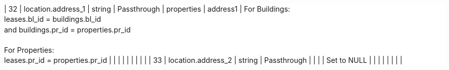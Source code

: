 | 32        | location.address\_1                | string    | Passthrough         | properties                  | address1                 | For Buildings:<br>leases.bl\_id = buildings.bl\_id<br>and buildings.pr\_id = properties.pr\_id<br><br>For Properties:<br>leases.pr\_id = properties.pr\_id                                                                                                                                                                                                                                                                                                                                                                                                                                                                                                                                                                                                                                                                                                                                                                                                                                                                                                                                                                                    |                                                                                                                                                                                                                                                                                                                                                                                                                                                                                                                                                                              |                     |                     |               |                 |                                                                                                                                                |              |                                 |
| 33        | location.address\_2                | string    | Passthrough         |                             |                          |                                                                                                                                                                                                                                                                                                                                                                                                                                                                                                                                                                                                                                                                                                                                                                                                                                                                                                                                                                                                                                                                                                                                               | Set to NULL                                                                                                                                                                                                                                                                                                                                                                                                                                                                                                                                                                  |                     |                     |               |                 |                                                                                                                                                |              |                                 |